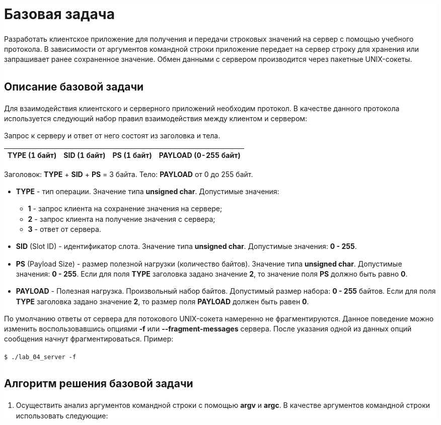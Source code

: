 
# Базовая задача

Разработать клиентское приложение для получения и передачи строковых значений
на сервер с помощью учебного протокола. В зависимости от аргументов командной
строки приложение передает на сервер строку для хранения или запрашивает ранее
сохраненное значение. Обмен данными с сервером производится через пакетные
UNIX-сокеты.

## Описание базовой задачи

Для взаимодействия клиентского и серверного приложений необходим протокол.
В качестве данного протокола используется следующий набор правил
взаимодействия между клиентом и сервером:

Запрос к серверу и ответ от него состоят из заголовка и тела.

| TYPE (1 байт) | SID (1 байт) | PS (1 байт) | PAYLOAD (0-255 байт) |
|---------------|--------------|-------------|----------------------|

Заголовок: **TYPE** + **SID** + **PS** = 3 байта.
Тело: **PAYLOAD** от 0 до 255 байт.

- **TYPE** - тип операции. Значение типа **unsigned char**.
  Допустимые значения:

  - **1** - запрос клиента на сохранение значения на сервере;
  - **2** - запрос клиента на получение значения с сервера;
  - **3** - ответ от сервера.

- **SID** (Slot ID) - идентификатор слота. Значение типа **unsigned char**.
  Допустимые значения: **0 - 255**.

- **PS** (Payload Size) - размер полезной нагрузки (количество байтов).
  Значение типа **unsigned char**. Допустимые значения: **0 - 255**.
  Если для поля **TYPE** заголовка задано значение **2**, то значение поля
  **PS** должно быть равно **0**.

- **PAYLOAD** - Полезная нагрузка. Произвольный набор байтов.
  Допустимый размер набора: **0 - 255** байтов. Если для поля **TYPE**
  заголовка задано значение **2**, то размер поля **PAYLOAD** должен быть
  равен **0**.

По умолчанию ответы от сервера для потокового UNIX-сокета намеренно не
фрагментируются. Данное поведение можно изменить воспользовавшись опциями
**-f** или **--fragment-messages** сервера. После указания одной из данных
опций сообщения начнут фрагментироваться. Пример:

```console
$ ./lab_04_server -f
```

## Алгоритм решения базовой задачи

1. Осуществить анализ аргументов командной строки с помощью **argv**
   и **argc**. В качестве аргументов командной строки использовать следующие:
